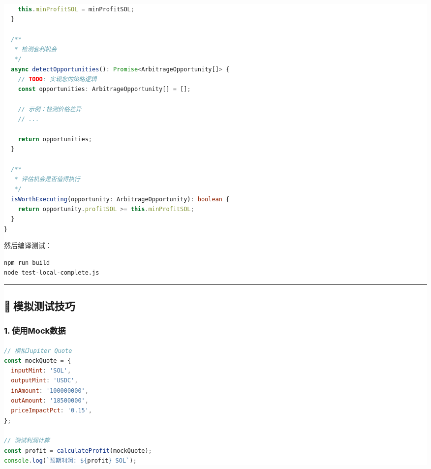 ```typescript
    this.minProfitSOL = minProfitSOL;
  }

  /**
   * 检测套利机会
   */
  async detectOpportunities(): Promise<ArbitrageOpportunity[]> {
    // TODO: 实现您的策略逻辑
    const opportunities: ArbitrageOpportunity[] = [];
    
    // 示例：检测价格差异
    // ...
    
    return opportunities;
  }

  /**
   * 评估机会是否值得执行
   */
  isWorthExecuting(opportunity: ArbitrageOpportunity): boolean {
    return opportunity.profitSOL >= this.minProfitSOL;
  }
}
```

然后编译测试：
```bash
npm run build
node test-local-complete.js
```

---

## 🧪 模拟测试技巧

### **1. 使用Mock数据**

```javascript
// 模拟Jupiter Quote
const mockQuote = {
  inputMint: 'SOL',
  outputMint: 'USDC',
  inAmount: '100000000',
  outAmount: '18500000',
  priceImpactPct: '0.15',
};

// 测试利润计算
const profit = calculateProfit(mockQuote);
console.log(`预期利润: ${profit} SOL`);
```
